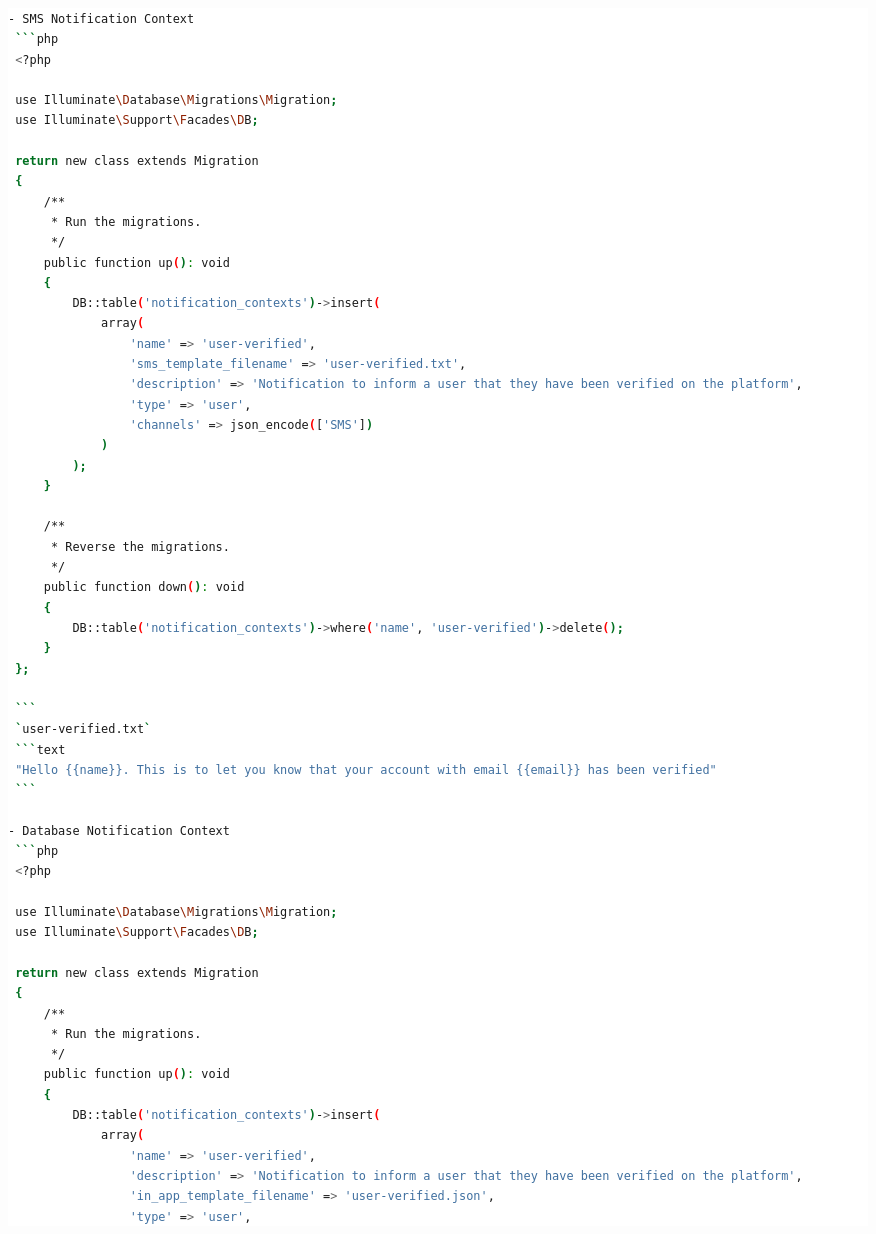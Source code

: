    ```bash
   - SMS Notification Context
    ```php
    <?php
    
    use Illuminate\Database\Migrations\Migration;
    use Illuminate\Support\Facades\DB;
    
    return new class extends Migration
    {
        /**
         * Run the migrations.
         */
        public function up(): void
        {
            DB::table('notification_contexts')->insert(
                array(
                    'name' => 'user-verified',
                    'sms_template_filename' => 'user-verified.txt',
                    'description' => 'Notification to inform a user that they have been verified on the platform',
                    'type' => 'user',
                    'channels' => json_encode(['SMS'])
                )
            );
        }
    
        /**
         * Reverse the migrations.
         */
        public function down(): void
        {
            DB::table('notification_contexts')->where('name', 'user-verified')->delete();
        }
    };
    
    ```
    `user-verified.txt`
    ```text
    "Hello {{name}}. This is to let you know that your account with email {{email}} has been verified"
    ```

   - Database Notification Context
    ```php
    <?php
    
    use Illuminate\Database\Migrations\Migration;
    use Illuminate\Support\Facades\DB;
    
    return new class extends Migration
    {
        /**
         * Run the migrations.
         */
        public function up(): void
        {
            DB::table('notification_contexts')->insert(
                array(
                    'name' => 'user-verified',
                    'description' => 'Notification to inform a user that they have been verified on the platform',
                    'in_app_template_filename' => 'user-verified.json',
                    'type' => 'user',
   ```